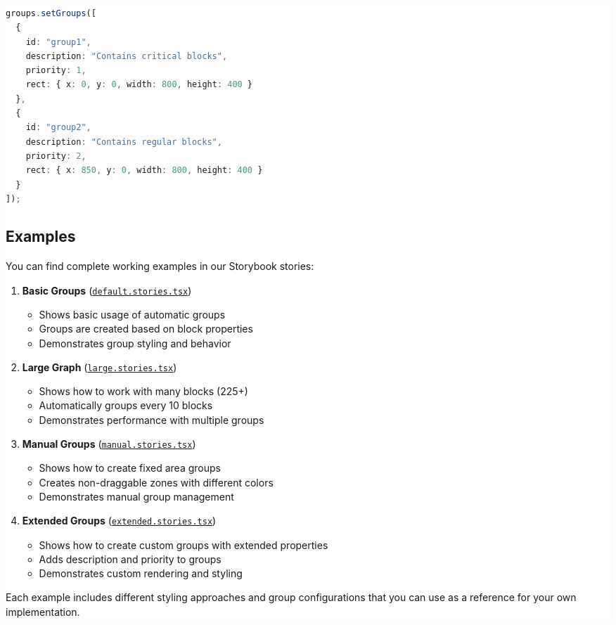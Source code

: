 ```typescript
groups.setGroups([
  {
    id: "group1",
    description: "Contains critical blocks",
    priority: 1,
    rect: { x: 0, y: 0, width: 800, height: 400 }
  },
  {
    id: "group2",
    description: "Contains regular blocks",
    priority: 2,
    rect: { x: 850, y: 0, width: 800, height: 400 }
  }
]);
```

## Examples

You can find complete working examples in our Storybook stories:

1. **Basic Groups** ([`default.stories.tsx`](/src/stories/canvas/groups/default.stories.tsx))
   - Shows basic usage of automatic groups
   - Groups are created based on block properties
   - Demonstrates group styling and behavior

2. **Large Graph** ([`large.stories.tsx`](/src/stories/canvas/groups/large.stories.tsx))
   - Shows how to work with many blocks (225+)
   - Automatically groups every 10 blocks
   - Demonstrates performance with multiple groups

3. **Manual Groups** ([`manual.stories.tsx`](/src/stories/canvas/groups/manual.stories.tsx))
   - Shows how to create fixed area groups
   - Creates non-draggable zones with different colors
   - Demonstrates manual group management

4. **Extended Groups** ([`extended.stories.tsx`](/src/stories/canvas/groups/extended.stories.tsx))
   - Shows how to create custom groups with extended properties
   - Adds description and priority to groups
   - Demonstrates custom rendering and styling

Each example includes different styling approaches and group configurations that you can use as a reference for your own implementation.
